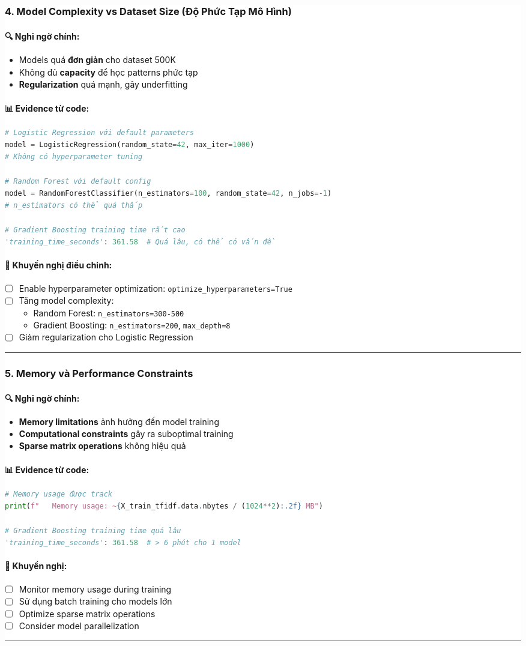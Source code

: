 
### 4. **Model Complexity vs Dataset Size (Độ Phức Tạp Mô Hình)**

#### 🔍 **Nghi ngờ chính:**
- Models quá **đơn giản** cho dataset 500K
- Không đủ **capacity** để học patterns phức tạp
- **Regularization** quá mạnh, gây underfitting

#### 📊 **Evidence từ code:**
```python
# Logistic Regression với default parameters
model = LogisticRegression(random_state=42, max_iter=1000)
# Không có hyperparameter tuning

# Random Forest với default config
model = RandomForestClassifier(n_estimators=100, random_state=42, n_jobs=-1)
# n_estimators có thể quá thấp

# Gradient Boosting training time rất cao
'training_time_seconds': 361.58  # Quá lâu, có thể có vấn đề
```

#### 🧪 **Khuyến nghị điều chỉnh:**
- [ ] Enable hyperparameter optimization: `optimize_hyperparameters=True`
- [ ] Tăng model complexity:
  - Random Forest: `n_estimators=300-500`
  - Gradient Boosting: `n_estimators=200`, `max_depth=8`
- [ ] Giảm regularization cho Logistic Regression

---

### 5. **Memory và Performance Constraints**

#### 🔍 **Nghi ngờ chính:**
- **Memory limitations** ảnh hưởng đến model training
- **Computational constraints** gây ra suboptimal training
- **Sparse matrix operations** không hiệu quả

#### 📊 **Evidence từ code:**
```python
# Memory usage được track
print(f"   Memory usage: ~{X_train_tfidf.data.nbytes / (1024**2):.2f} MB")

# Gradient Boosting training time quá lâu
'training_time_seconds': 361.58  # > 6 phút cho 1 model
```

#### 🧪 **Khuyến nghị:**
- [ ] Monitor memory usage during training
- [ ] Sử dụng batch training cho models lớn
- [ ] Optimize sparse matrix operations
- [ ] Consider model parallelization

---